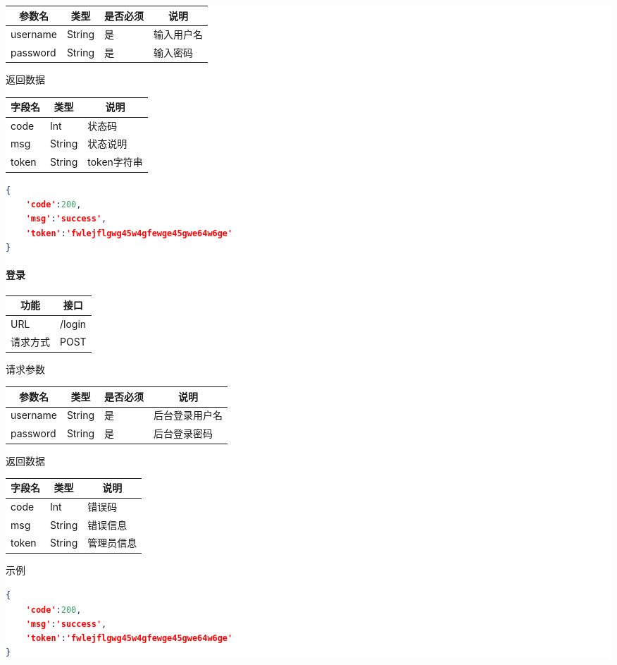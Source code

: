 | 参数名   | 类型   | 是否必须 | 说明       |
| -------- | ------ | -------- | ---------- |
| username | String | 是       | 输入用户名 |
| password | String | 是       | 输入密码   |

返回数据

| 字段名 | 类型   | 说明        |
| ------ | ------ | ----------- |
| code   | Int    | 状态码      |
| msg    | String | 状态说明    |
| token  | String | token字符串 |

```json
{
    'code':200,
    'msg':'success',
    'token':'fwlejflgwg45w4gfewge45gwe64w6ge'
}
```



#### 登录

| 功能     | 接口   |
| -------- | ------ |
| URL      | /login |
| 请求方式 | POST   |

请求参数

| 参数名   | 类型   | 是否必须 | 说明           |
| -------- | ------ | -------- | -------------- |
| username | String | 是       | 后台登录用户名 |
| password | String | 是       | 后台登录密码   |

返回数据

| 字段名 | 类型   | 说明       |
| ------ | ------ | ---------- |
| code   | Int    | 错误码     |
| msg    | String | 错误信息   |
| token  | String | 管理员信息 |

示例

```json
{
    'code':200,
    'msg':'success',
    'token':'fwlejflgwg45w4gfewge45gwe64w6ge'
}
```
